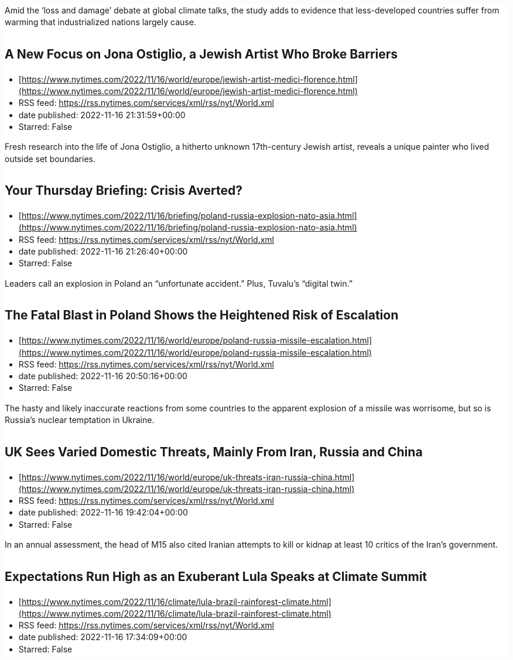 Amid the ‘loss and damage’ debate at global climate talks, the study adds to evidence that less-developed countries suffer from warming that industrialized nations largely cause.

## A New Focus on Jona Ostiglio, a Jewish Artist Who Broke Barriers
 - [https://www.nytimes.com/2022/11/16/world/europe/jewish-artist-medici-florence.html](https://www.nytimes.com/2022/11/16/world/europe/jewish-artist-medici-florence.html)
 - RSS feed: https://rss.nytimes.com/services/xml/rss/nyt/World.xml
 - date published: 2022-11-16 21:31:59+00:00
 - Starred: False

Fresh research into the life of Jona Ostiglio, a hitherto unknown 17th-century Jewish artist, reveals a unique painter who lived outside set boundaries.

## Your Thursday Briefing: Crisis Averted?
 - [https://www.nytimes.com/2022/11/16/briefing/poland-russia-explosion-nato-asia.html](https://www.nytimes.com/2022/11/16/briefing/poland-russia-explosion-nato-asia.html)
 - RSS feed: https://rss.nytimes.com/services/xml/rss/nyt/World.xml
 - date published: 2022-11-16 21:26:40+00:00
 - Starred: False

Leaders call an explosion in Poland an “unfortunate accident.” Plus, Tuvalu’s “digital twin.”

## The Fatal Blast in Poland Shows the Heightened Risk of Escalation
 - [https://www.nytimes.com/2022/11/16/world/europe/poland-russia-missile-escalation.html](https://www.nytimes.com/2022/11/16/world/europe/poland-russia-missile-escalation.html)
 - RSS feed: https://rss.nytimes.com/services/xml/rss/nyt/World.xml
 - date published: 2022-11-16 20:50:16+00:00
 - Starred: False

The hasty and likely inaccurate reactions from some countries to the apparent explosion of a missile was worrisome, but so is Russia’s nuclear temptation in Ukraine.

## UK Sees Varied Domestic Threats, Mainly From Iran, Russia and China
 - [https://www.nytimes.com/2022/11/16/world/europe/uk-threats-iran-russia-china.html](https://www.nytimes.com/2022/11/16/world/europe/uk-threats-iran-russia-china.html)
 - RSS feed: https://rss.nytimes.com/services/xml/rss/nyt/World.xml
 - date published: 2022-11-16 19:42:04+00:00
 - Starred: False

In an annual assessment, the head of M15 also cited Iranian attempts to kill or kidnap at least 10 critics of the Iran’s government.

## Expectations Run High as an Exuberant Lula Speaks at Climate Summit
 - [https://www.nytimes.com/2022/11/16/climate/lula-brazil-rainforest-climate.html](https://www.nytimes.com/2022/11/16/climate/lula-brazil-rainforest-climate.html)
 - RSS feed: https://rss.nytimes.com/services/xml/rss/nyt/World.xml
 - date published: 2022-11-16 17:34:09+00:00
 - Starred: False
